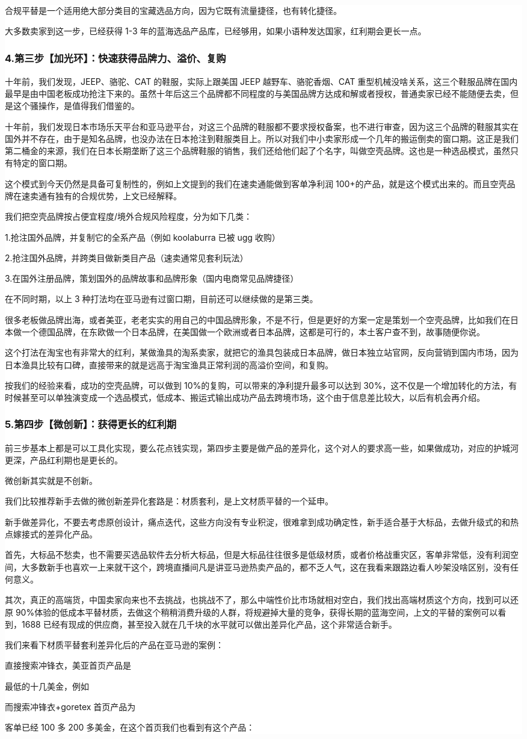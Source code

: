 合规平替是一个适用绝大部分类目的宝藏选品方向，因为它既有流量捷径，也有转化捷径。 

大多数卖家到这一步，已经获得 1-3 年的蓝海选品产品库，已经够用，如果小语种发达国家，红利期会更长一点。 

### 4.第三步【加光环】：快速获得品牌力、溢价、复购 

十年前，我们发现，JEEP、骆驼、CAT 的鞋服，实际上跟美国 JEEP 越野车、骆驼香烟、CAT 重型机械没啥关系，这三个鞋服品牌在国内最早是由中国老板成功抢注下来的。虽然十年后这三个品牌都不同程度的与美国品牌方达成和解或者授权，普通卖家已经不能随便去卖，但是这个骚操作，是值得我们借鉴的。 

十年前，我们发现日本市场乐天平台和亚马逊平台，对这三个品牌的鞋服都不要求授权备案，也不进行审查，因为这三个品牌的鞋服其实在国外并不存在，由于是知名品牌，也没办法在日本抢注到鞋服类目上。所以对我们中小卖家形成一个几年的搬运倒卖的窗口期。这正是我们第二桶金的来源，我们在日本长期垄断了这三个品牌鞋服的销售，我们还给他们起了个名字，叫做空壳品牌。这也是一种选品模式，虽然只有特定的窗口期。 

这个模式到今天仍然是具备可复制性的，例如上文提到的我们在速卖通能做到客单净利润 100+的产品，就是这个模式出来的。而且空壳品牌在速卖通有独有的合规优势，上文已经解释。 

我们把空壳品牌按占便宜程度/境外合规风险程度，分为如下几类： 

1.抢注国外品牌，并复制它的全系产品（例如 koolaburra 已被 ugg 收购） 

2.抢注国外品牌，并跨类目做新类目产品（速卖通常见套利玩法） 

3.在国外注册品牌，策划国外的品牌故事和品牌形象（国内电商常见品牌捷径） 

在不同时期，以上 3 种打法均在亚马逊有过窗口期，目前还可以继续做的是第三类。 

很多老板做品牌出海，或者美亚，老老实实的用自己的中国品牌形象，不是不行，但是更好的方案一定是策划一个空壳品牌，比如我们在日本做一个德国品牌，在东欧做一个日本品牌，在美国做一个欧洲或者日本品牌，这都是可行的，本土客户查不到，故事随便你说。 

这个打法在淘宝也有非常大的红利，某做渔具的淘系卖家，就把它的渔具包装成日本品牌，做日本独立站官网，反向营销到国内市场，因为日本渔具比较有口碑，直接带来的就是远高于淘宝渔具正常利润的高溢价空间，和复购。 

按我们的经验来看，成功的空壳品牌，可以做到 10%的复购，可以带来的净利提升最多可以达到 30%，这不仅是一个增加转化的方法，有时候甚至可以单独演变成一个选品模式，低成本、搬运式输出成功产品去跨境市场，这个由于信息差比较大，以后有机会再介绍。 

### 5.第四步【微创新】：获得更长的红利期 

前三步基本上都是可以工具化实现，要么花点钱实现，第四步主要是做产品的差异化，这个对人的要求高一些，如果做成功，对应的护城河更深，产品红利期也是更长的。 

微创新其实就是不创新。 

我们比较推荐新手去做的微创新差异化套路是：材质套利，是上文材质平替的一个延申。 

新手做差异化，不要去考虑原创设计，痛点迭代，这些方向没有专业积淀，很难拿到成功确定性，新手适合基于大标品，去做升级式的和热点嫁接式的差异化产品。 

首先，大标品不愁卖，也不需要买选品软件去分析大标品，但是大标品往往很多是低级材质，或者价格战重灾区，客单非常低，没有利润空间，大多数新手也喜欢一上来就干这个，跨境直播间凡是讲亚马逊热卖产品的，都不乏人气，这在我看来跟路边看人吵架没啥区别，没有任何意义。 

其次，真正的高端货，中国卖家向来也不去挑战，也挑战不了，那么中端性价比市场就相对空白，我们找出高端材质这个方向，找到可以还原 90%体验的低成本平替材质，去做这个稍稍消费升级的人群，将规避掉大量的竞争，获得长期的蓝海空间，上文的平替的案例可以看到，1688 已经有现成的供应商，甚至投入就在几千块的水平就可以做出差异化产品，这个非常适合新手。 

我们来看下材质平替套利差异化后的产品在亚马逊的案例： 

直接搜索冲锋衣，美亚首页产品是  



最低的十几美金，例如  



而搜索冲锋衣+goretex 首页产品为  



客单已经 100 多 200 多美金，在这个首页我们也看到有这个产品：  

